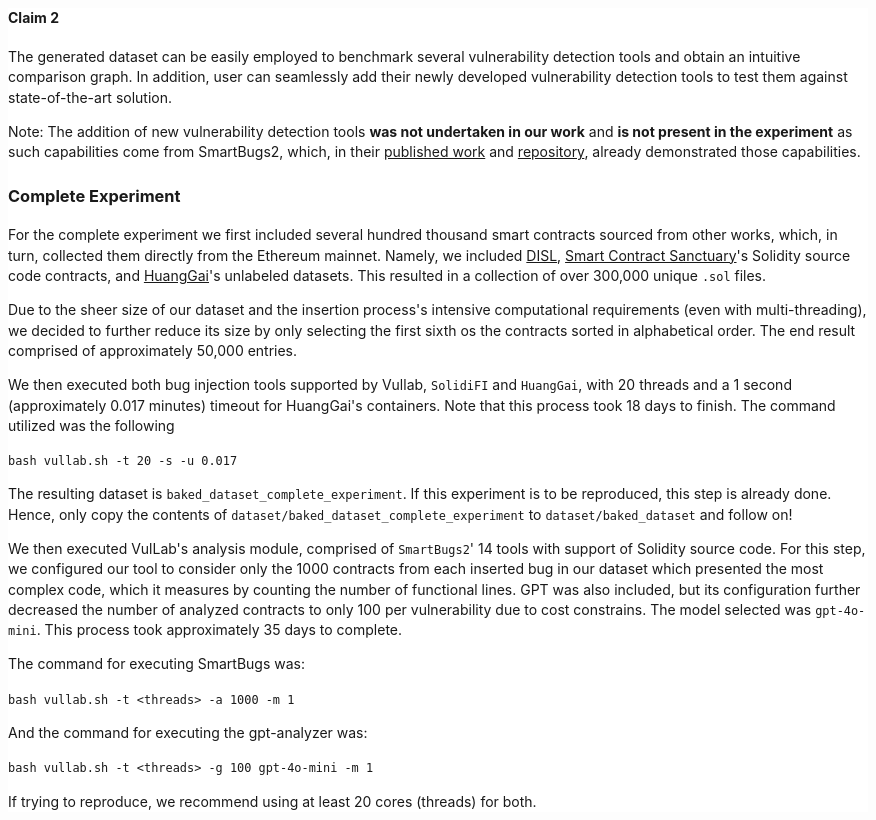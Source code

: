 #### Claim 2

The generated dataset can be easily employed to benchmark several vulnerability detection tools and obtain an intuitive comparison graph. In addition, user can seamlessly add their newly developed vulnerability detection tools to test them against state-of-the-art solution.

Note: The addition of new vulnerability detection tools **was not undertaken in our work** and **is not present in the experiment** as such capabilities come from SmartBugs2, which, in their [published work](https://ieeexplore.ieee.org/document/10298326) and [repository](https://github.com/smartbugs/smartbugs), already demonstrated those capabilities.

### Complete Experiment
For the complete experiment we first included several hundred thousand smart contracts sourced from other works, which, in turn, collected them directly from the Ethereum mainnet. Namely, we included [DISL](https://huggingface.co/datasets/ASSERT-KTH/DISL), [Smart Contract Sanctuary](https://github.com/tintinweb/smart-contract-sanctuary)'s Solidity source code contracts, and [HuangGai](https://github.com/xf97/HuangGai)'s unlabeled datasets. This resulted in a collection of over 300,000 unique `.sol` files. 

Due to the sheer size of our dataset and the insertion process's intensive computational requirements (even with multi-threading), we decided to further reduce its size by only selecting the first sixth os the contracts sorted in alphabetical order. The end result comprised of approximately 50,000 entries.

We then executed both bug injection tools supported by Vullab, `SolidiFI` and `HuangGai`, with 20 threads and a 1 second (approximately 0.017 minutes) timeout for HuangGai's containers. Note that this process took 18 days to finish. The command utilized was the following

```
bash vullab.sh -t 20 -s -u 0.017
```

The resulting dataset is `baked_dataset_complete_experiment`. If this experiment is to be reproduced, this step is already done. Hence, only copy the contents of `dataset/baked_dataset_complete_experiment` to `dataset/baked_dataset` and follow on!

We then executed VulLab's analysis module, comprised of `SmartBugs2`' 14 tools with support of Solidity source code. For this step, we configured our tool to consider only the 1000 contracts from each inserted bug in our dataset which presented the most complex code, which it measures by counting the number of functional lines. GPT was also included, but its configuration further decreased the number of analyzed contracts to only 100 per vulnerability due to cost constrains. The model selected was `gpt-4o-mini`. This process took approximately 35 days to complete.

The command for executing SmartBugs was:

```
bash vullab.sh -t <threads> -a 1000 -m 1
```

And the command for executing the gpt-analyzer was:

```
bash vullab.sh -t <threads> -g 100 gpt-4o-mini -m 1
```

If trying to reproduce, we recommend using at least 20 cores (threads) for both.
